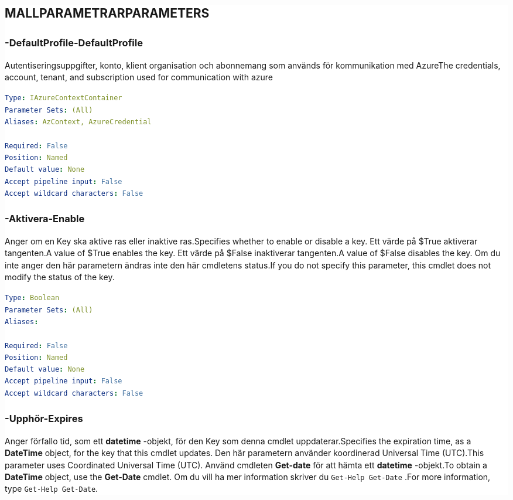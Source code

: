 ## <span data-ttu-id="bad1a-118">MALLPARAMETRAR</span><span class="sxs-lookup"><span data-stu-id="bad1a-118">PARAMETERS</span></span>

### <span data-ttu-id="bad1a-119">-DefaultProfile</span><span class="sxs-lookup"><span data-stu-id="bad1a-119">-DefaultProfile</span></span>
<span data-ttu-id="bad1a-120">Autentiseringsuppgifter, konto, klient organisation och abonnemang som används för kommunikation med Azure</span><span class="sxs-lookup"><span data-stu-id="bad1a-120">The credentials, account, tenant, and subscription used for communication with azure</span></span>

```yaml
Type: IAzureContextContainer
Parameter Sets: (All)
Aliases: AzContext, AzureCredential

Required: False
Position: Named
Default value: None
Accept pipeline input: False
Accept wildcard characters: False
```

### <span data-ttu-id="bad1a-121">-Aktivera</span><span class="sxs-lookup"><span data-stu-id="bad1a-121">-Enable</span></span>
<span data-ttu-id="bad1a-122">Anger om en Key ska aktive ras eller inaktive ras.</span><span class="sxs-lookup"><span data-stu-id="bad1a-122">Specifies whether to enable or disable a key.</span></span> <span data-ttu-id="bad1a-123">Ett värde på $True aktiverar tangenten.</span><span class="sxs-lookup"><span data-stu-id="bad1a-123">A value of $True enables the key.</span></span> <span data-ttu-id="bad1a-124">Ett värde på $False inaktiverar tangenten.</span><span class="sxs-lookup"><span data-stu-id="bad1a-124">A value of $False disables the key.</span></span> <span data-ttu-id="bad1a-125">Om du inte anger den här parametern ändras inte den här cmdletens status.</span><span class="sxs-lookup"><span data-stu-id="bad1a-125">If you do not specify this parameter, this cmdlet does not modify the status of the key.</span></span>

```yaml
Type: Boolean
Parameter Sets: (All)
Aliases: 

Required: False
Position: Named
Default value: None
Accept pipeline input: False
Accept wildcard characters: False
```

### <span data-ttu-id="bad1a-126">-Upphör</span><span class="sxs-lookup"><span data-stu-id="bad1a-126">-Expires</span></span>
<span data-ttu-id="bad1a-127">Anger förfallo tid, som ett **datetime** -objekt, för den Key som denna cmdlet uppdaterar.</span><span class="sxs-lookup"><span data-stu-id="bad1a-127">Specifies the expiration time, as a **DateTime** object, for the key that this cmdlet updates.</span></span> <span data-ttu-id="bad1a-128">Den här parametern använder koordinerad Universal Time (UTC).</span><span class="sxs-lookup"><span data-stu-id="bad1a-128">This parameter uses Coordinated Universal Time (UTC).</span></span> <span data-ttu-id="bad1a-129">Använd cmdleten **Get-date** för att hämta ett **datetime** -objekt.</span><span class="sxs-lookup"><span data-stu-id="bad1a-129">To obtain a **DateTime** object, use the **Get-Date** cmdlet.</span></span> <span data-ttu-id="bad1a-130">Om du vill ha mer information skriver du `Get-Help Get-Date` .</span><span class="sxs-lookup"><span data-stu-id="bad1a-130">For more information, type `Get-Help Get-Date`.</span></span>
